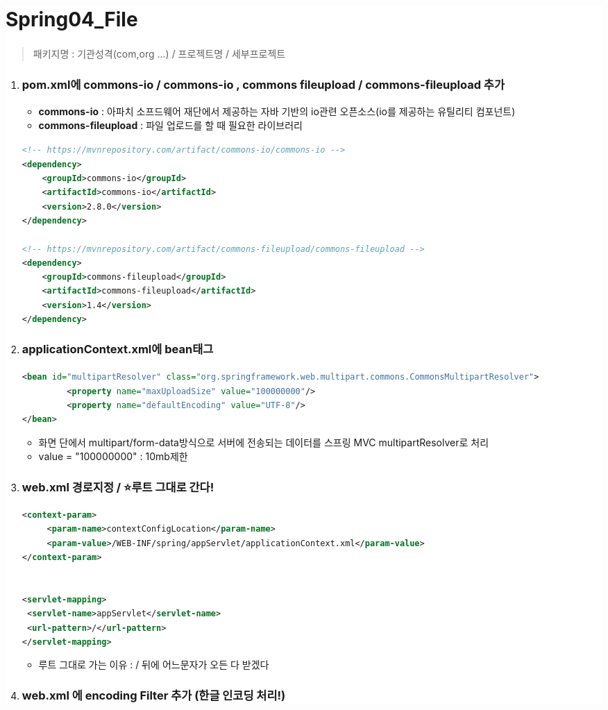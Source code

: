 # Spring04_File

> 패키지명 : 기관성격(com,org ...) / 프로젝트명 / 세부프로젝트

1. ### pom.xml에 commons-io / commons-io , commons fileupload / commons-fileupload 추가

   - **commons-io** : 아파치 소프드웨어 재단에서 제공하는 자바 기반의 io관련 오픈소스(io를 제공하는 유틸리티 컴포넌트)
   - **commons-fileupload** : 파일 업로드를 할 때 필요한 라이브러리

   ```xml
   <!-- https://mvnrepository.com/artifact/commons-io/commons-io -->
   <dependency>
       <groupId>commons-io</groupId>
       <artifactId>commons-io</artifactId>
       <version>2.8.0</version>
   </dependency>
   
   <!-- https://mvnrepository.com/artifact/commons-fileupload/commons-fileupload -->
   <dependency>
       <groupId>commons-fileupload</groupId>
       <artifactId>commons-fileupload</artifactId>
       <version>1.4</version>
   </dependency>
   ```

2. ### applicationContext.xml에 bean태그

   ```xml
   <bean id="multipartResolver" class="org.springframework.web.multipart.commons.CommonsMultipartResolver">
   			<property name="maxUploadSize" value="100000000"/>
   			<property name="defaultEncoding" value="UTF-8"/>
   </bean>
   ```

   - 화면 단에서 multipart/form-data방식으로 서버에 전송되는 데이터를 스프링 MVC multipartResolver로 처리
   - value = "100000000" : 10mb제한

3. ### web.xml 경로지정 / :star:루트 그대로 간다!

   ```xml
   <context-param>
   		<param-name>contextConfigLocation</param-name>
   		<param-value>/WEB-INF/spring/appServlet/applicationContext.xml</param-value>
   </context-param>
   
   
   <servlet-mapping>
   	<servlet-name>appServlet</servlet-name>
   	<url-pattern>/</url-pattern>
   </servlet-mapping>
   ```

   - 루트 그대로 가는 이유 : / 뒤에 어느문자가 오든 다 받겠다

4. ### web.xml 에 encoding Filter 추가 (한글 인코딩 처리!)
